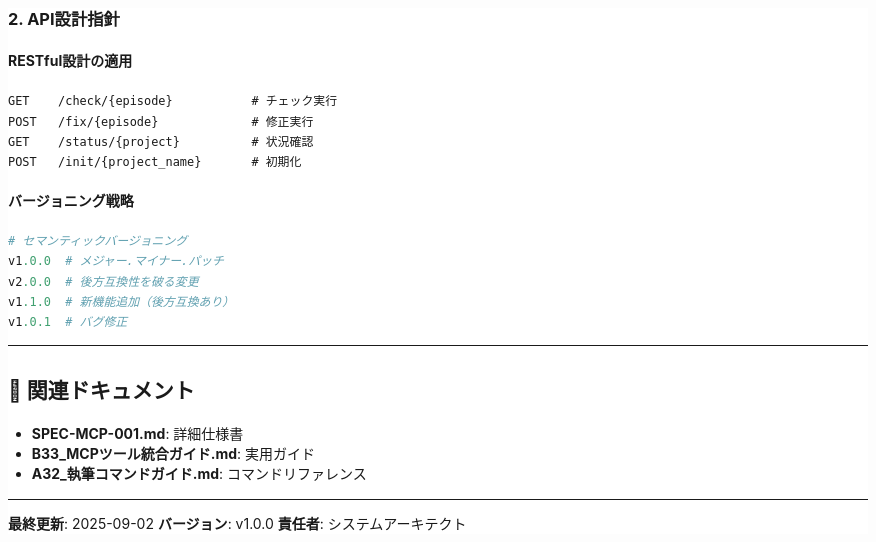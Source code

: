 ### 2. API設計指針

#### RESTful設計の適用
```
GET    /check/{episode}           # チェック実行
POST   /fix/{episode}             # 修正実行
GET    /status/{project}          # 状況確認
POST   /init/{project_name}       # 初期化
```

#### バージョニング戦略
```python
# セマンティックバージョニング
v1.0.0  # メジャー.マイナー.パッチ
v2.0.0  # 後方互換性を破る変更
v1.1.0  # 新機能追加（後方互換あり）
v1.0.1  # バグ修正
```

---

## 🔗 関連ドキュメント

- **SPEC-MCP-001.md**: 詳細仕様書
- **B33_MCPツール統合ガイド.md**: 実用ガイド
- **A32_執筆コマンドガイド.md**: コマンドリファレンス

---

**最終更新**: 2025-09-02
**バージョン**: v1.0.0
**責任者**: システムアーキテクト
